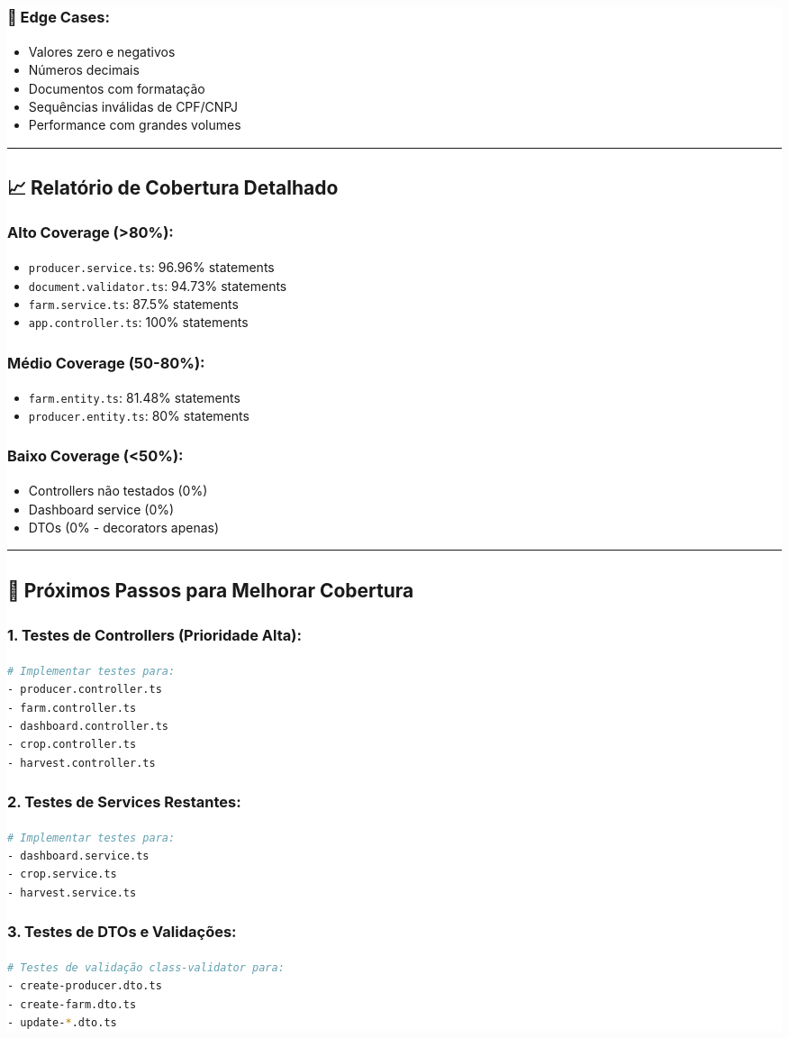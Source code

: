 ### **🎨 Edge Cases:**
- Valores zero e negativos
- Números decimais
- Documentos com formatação
- Sequências inválidas de CPF/CNPJ
- Performance com grandes volumes

---

## 📈 **Relatório de Cobertura Detalhado**

### **Alto Coverage (>80%):**
- `producer.service.ts`: 96.96% statements
- `document.validator.ts`: 94.73% statements
- `farm.service.ts`: 87.5% statements
- `app.controller.ts`: 100% statements

### **Médio Coverage (50-80%):**
- `farm.entity.ts`: 81.48% statements
- `producer.entity.ts`: 80% statements

### **Baixo Coverage (<50%):**
- Controllers não testados (0%)
- Dashboard service (0%)
- DTOs (0% - decorators apenas)

---

## 🎯 **Próximos Passos para Melhorar Cobertura**

### **1. Testes de Controllers (Prioridade Alta):**
```bash
# Implementar testes para:
- producer.controller.ts
- farm.controller.ts
- dashboard.controller.ts
- crop.controller.ts
- harvest.controller.ts
```

### **2. Testes de Services Restantes:**
```bash
# Implementar testes para:
- dashboard.service.ts
- crop.service.ts
- harvest.service.ts
```

### **3. Testes de DTOs e Validações:**
```bash
# Testes de validação class-validator para:
- create-producer.dto.ts
- create-farm.dto.ts
- update-*.dto.ts
```
